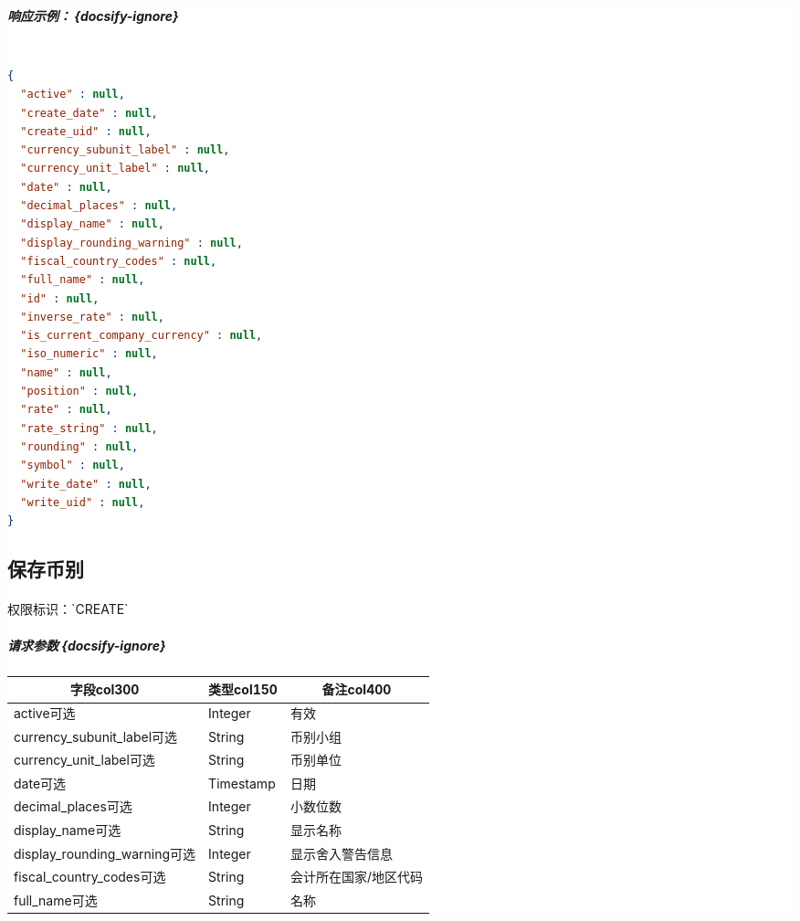 ##### 响应示例： {docsify-ignore}
```json

{
  "active" : null,
  "create_date" : null,
  "create_uid" : null,
  "currency_subunit_label" : null,
  "currency_unit_label" : null,
  "date" : null,
  "decimal_places" : null,
  "display_name" : null,
  "display_rounding_warning" : null,
  "fiscal_country_codes" : null,
  "full_name" : null,
  "id" : null,
  "inverse_rate" : null,
  "is_current_company_currency" : null,
  "iso_numeric" : null,
  "name" : null,
  "position" : null,
  "rate" : null,
  "rate_string" : null,
  "rounding" : null,
  "symbol" : null,
  "write_date" : null,
  "write_uid" : null,
}

```

## 保存币别

<el-row>
<div style="width: 80px">
<el-alert center title="POST" style="background-color: rgba(52, 143, 228, 0.1);color: #348fe4;" :closable="false" ></el-alert>
</div>
<div style="margin-left:5px;width: calc(100% - 85px)">
<el-alert title="/res_currencies/save" type="info" :closable="false" ></el-alert>
</div>
</el-row>
权限标识：`CREATE`



##### 请求参数 {docsify-ignore}
|字段col300|类型col150|备注col400|
|---|---|----|
|<el-row justify="space-between"><el-col :span="20">active</el-col><el-col :span="4" style="text-align:right"><el-text size="small" type="success">可选</el-text></el-col> </el-row>|Integer|有效|
|<el-row justify="space-between"><el-col :span="20">currency_subunit_label</el-col><el-col :span="4" style="text-align:right"><el-text size="small" type="success">可选</el-text></el-col> </el-row>|String|币别小组|
|<el-row justify="space-between"><el-col :span="20">currency_unit_label</el-col><el-col :span="4" style="text-align:right"><el-text size="small" type="success">可选</el-text></el-col> </el-row>|String|币别单位|
|<el-row justify="space-between"><el-col :span="20">date</el-col><el-col :span="4" style="text-align:right"><el-text size="small" type="success">可选</el-text></el-col> </el-row>|Timestamp|日期|
|<el-row justify="space-between"><el-col :span="20">decimal_places</el-col><el-col :span="4" style="text-align:right"><el-text size="small" type="success">可选</el-text></el-col> </el-row>|Integer|小数位数|
|<el-row justify="space-between"><el-col :span="20">display_name</el-col><el-col :span="4" style="text-align:right"><el-text size="small" type="success">可选</el-text></el-col> </el-row>|String|显示名称|
|<el-row justify="space-between"><el-col :span="20">display_rounding_warning</el-col><el-col :span="4" style="text-align:right"><el-text size="small" type="success">可选</el-text></el-col> </el-row>|Integer|显示舍入警告信息|
|<el-row justify="space-between"><el-col :span="20">fiscal_country_codes</el-col><el-col :span="4" style="text-align:right"><el-text size="small" type="success">可选</el-text></el-col> </el-row>|String|会计所在国家/地区代码|
|<el-row justify="space-between"><el-col :span="20">full_name</el-col><el-col :span="4" style="text-align:right"><el-text size="small" type="success">可选</el-text></el-col> </el-row>|String|名称|
